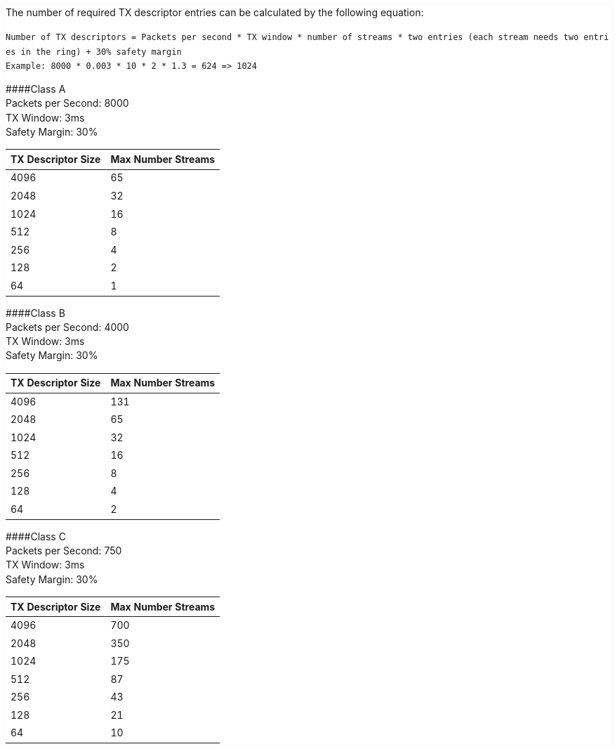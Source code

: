 The number of required TX descriptor entries can be calculated by the following equation:

    Number of TX descriptors = Packets per second * TX window * number of streams * two entries (each stream needs two entries in the ring) + 30% safety margin
    Example: 8000 * 0.003 * 10 * 2 * 1.3 = 624 => 1024 

####Class A<br>
Packets per Second: 8000<br>
TX Window: 3ms<br>
Safety Margin: 30%<br>

|TX Descriptor Size  |Max Number Streams|
|--------------------|------------------|
|4096                |65                |
|2048                |32                |
|1024                |16                |
| 512                |8                 |
| 256                |4                 |
| 128                |2                 |
|  64                |1                 |

####Class B<br>
Packets per Second: 4000<br>
TX Window: 3ms<br>
Safety Margin: 30%<br>

|TX Descriptor Size  |Max Number Streams|
|--------------------|------------------|
|4096                |131               |
|2048                |65                |
|1024                |32                |
| 512                |16                |
| 256                |8                 |
| 128                |4                 |
|  64                |2                 |

####Class C<br>
Packets per Second: 750<br>
TX Window: 3ms<br>
Safety Margin: 30%<br>

|TX Descriptor Size  |Max Number Streams|
|--------------------|------------------|
|4096                |700               |
|2048                |350               |
|1024                |175               |
| 512                |87                |
| 256                |43                |
| 128                |21                |
|  64                |10                |
